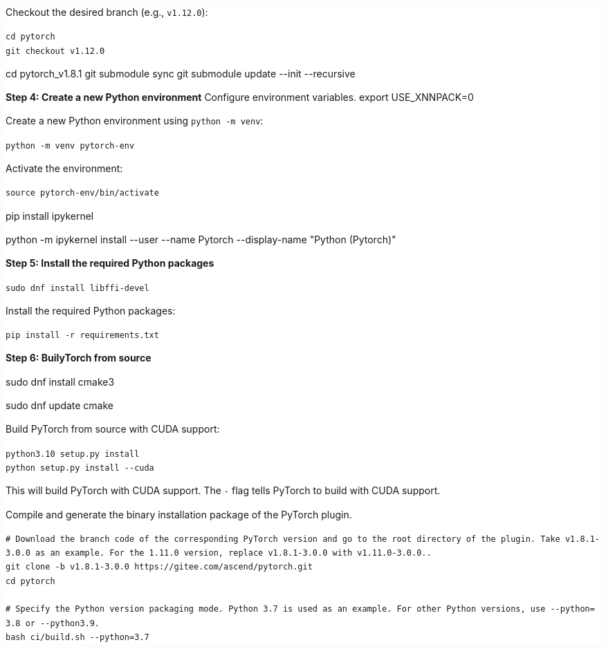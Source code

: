 Checkout the desired branch (e.g., `v1.12.0`):
```
cd pytorch
git checkout v1.12.0
```

cd pytorch_v1.8.1
git submodule sync
git submodule update --init --recursive

**Step 4: Create a new Python environment**
Configure environment variables.
export USE_XNNPACK=0


Create a new Python environment using `python -m venv`:
```
python -m venv pytorch-env
```


Activate the environment:
```
source pytorch-env/bin/activate
```

pip install ipykernel

python -m ipykernel install --user --name Pytorch --display-name "Python (Pytorch)"

**Step 5: Install the required Python packages**
```
sudo dnf install libffi-devel
```

Install the required Python packages:
```
pip install -r requirements.txt
```
**Step 6: BuilyTorch from source**

sudo dnf install cmake3


sudo dnf update cmake

Build PyTorch from source with CUDA support:
```
python3.10 setup.py install
python setup.py install --cuda
```
This will build PyTorch with CUDA support. The `-` flag tells PyTorch to build with CUDA support.


Compile and generate the binary installation package of the PyTorch plugin.
```
# Download the branch code of the corresponding PyTorch version and go to the root directory of the plugin. Take v1.8.1-3.0.0 as an example. For the 1.11.0 version, replace v1.8.1-3.0.0 with v1.11.0-3.0.0..
git clone -b v1.8.1-3.0.0 https://gitee.com/ascend/pytorch.git 
cd pytorch    

# Specify the Python version packaging mode. Python 3.7 is used as an example. For other Python versions, use --python=3.8 or --python3.9.
bash ci/build.sh --python=3.7
```
